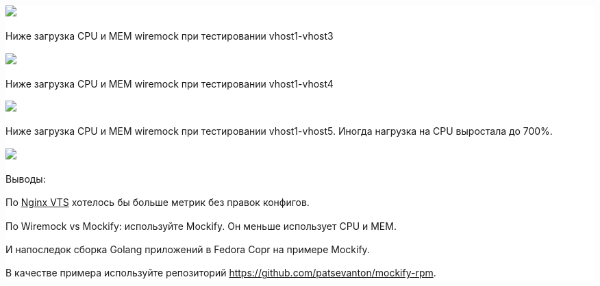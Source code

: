 ![](https://habrastorage.org/webt/-n/ts/s-/-ntss-moi6ybktxg8o6zfgn-ik0.png)

Ниже загрузка CPU и MEM wiremock при тестировании vhost1-vhost3

![](https://habrastorage.org/webt/zq/g4/u6/zqg4u6b8aowhewmqkejrb5cygqw.png)

Ниже загрузка CPU и MEM wiremock при тестировании vhost1-vhost4

![](https://habrastorage.org/webt/eg/jk/78/egjk781xzuh3xswxbugk_oeo-um.png)

Ниже загрузка CPU и MEM wiremock при тестировании vhost1-vhost5. Иногда нагрузка на CPU выростала до 700%.

![](https://habrastorage.org/webt/ga/vh/d9/gavhd9o27zy-s2cpcvfx52gbrmw.png)

Выводы:

По [Nginx VTS](https://github.com/vozlt/nginx-module-vts) хотелось бы больше метрик без правок конфигов.

По Wiremock vs Mockify: используйте Mockify. Он меньше использует CPU и MEM.

И напоследок сборка Golang приложений в Fedora Copr на примере Mockify.

В качестве примера используйте репозиторий https://github.com/patsevanton/mockify-rpm.

